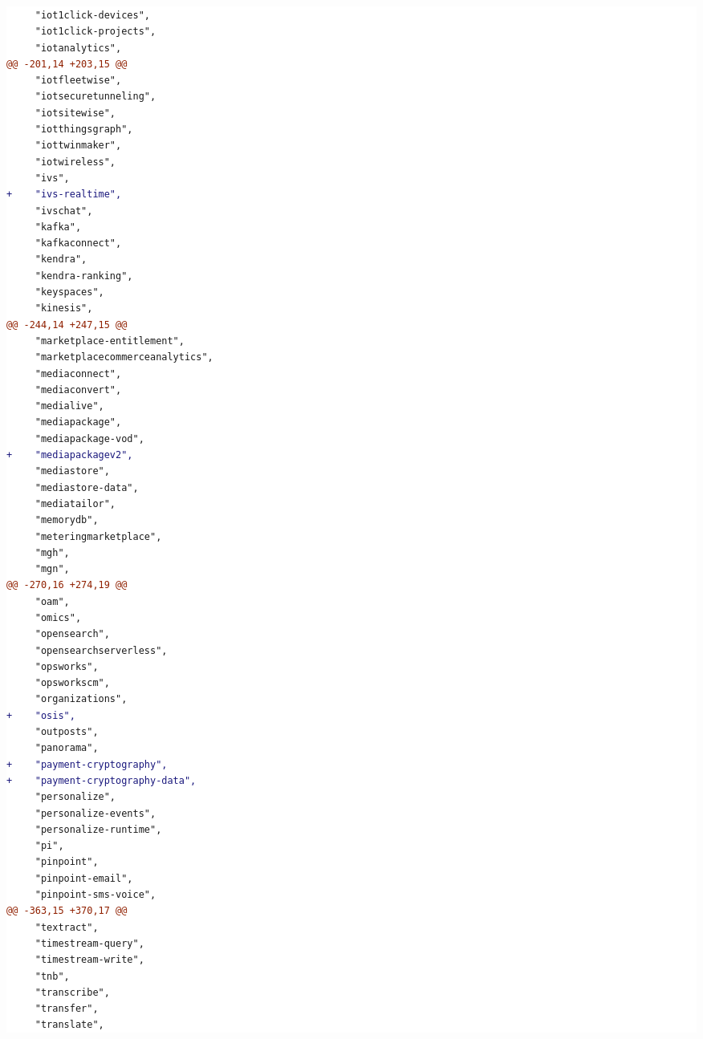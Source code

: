 ```diff
     "iot1click-devices",
     "iot1click-projects",
     "iotanalytics",
@@ -201,14 +203,15 @@
     "iotfleetwise",
     "iotsecuretunneling",
     "iotsitewise",
     "iotthingsgraph",
     "iottwinmaker",
     "iotwireless",
     "ivs",
+    "ivs-realtime",
     "ivschat",
     "kafka",
     "kafkaconnect",
     "kendra",
     "kendra-ranking",
     "keyspaces",
     "kinesis",
@@ -244,14 +247,15 @@
     "marketplace-entitlement",
     "marketplacecommerceanalytics",
     "mediaconnect",
     "mediaconvert",
     "medialive",
     "mediapackage",
     "mediapackage-vod",
+    "mediapackagev2",
     "mediastore",
     "mediastore-data",
     "mediatailor",
     "memorydb",
     "meteringmarketplace",
     "mgh",
     "mgn",
@@ -270,16 +274,19 @@
     "oam",
     "omics",
     "opensearch",
     "opensearchserverless",
     "opsworks",
     "opsworkscm",
     "organizations",
+    "osis",
     "outposts",
     "panorama",
+    "payment-cryptography",
+    "payment-cryptography-data",
     "personalize",
     "personalize-events",
     "personalize-runtime",
     "pi",
     "pinpoint",
     "pinpoint-email",
     "pinpoint-sms-voice",
@@ -363,15 +370,17 @@
     "textract",
     "timestream-query",
     "timestream-write",
     "tnb",
     "transcribe",
     "transfer",
     "translate",
```